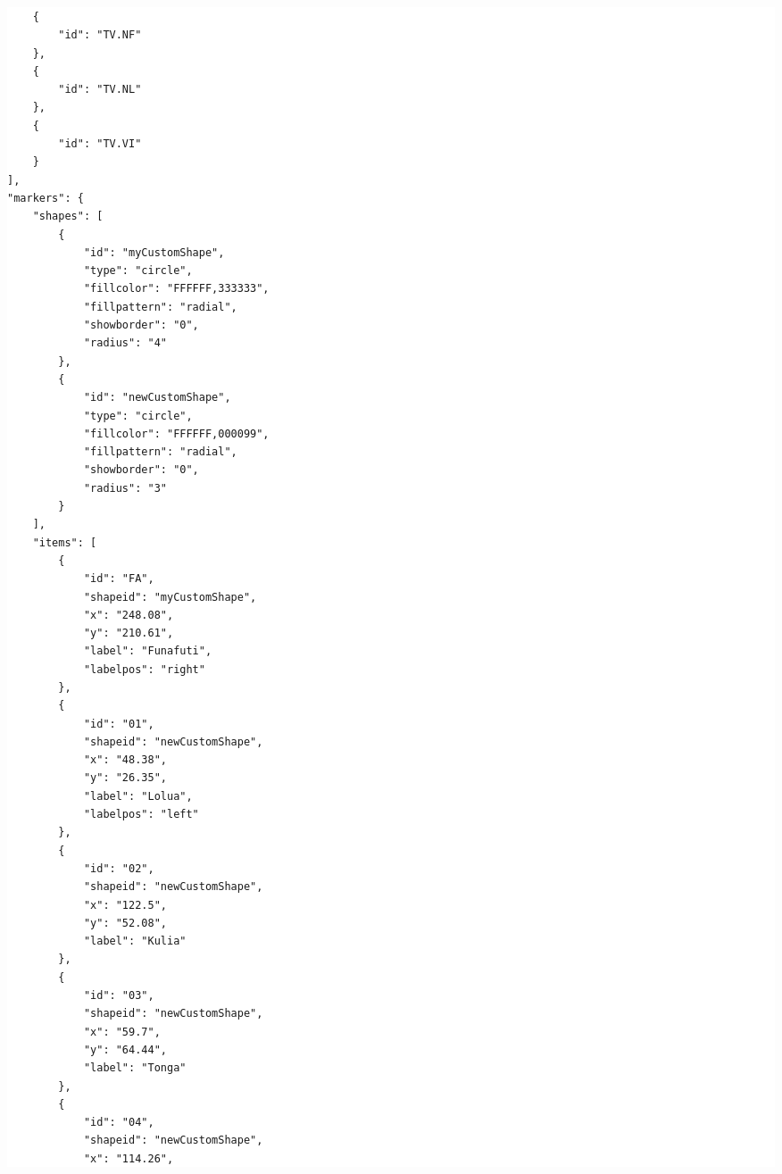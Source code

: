         {
            "id": "TV.NF"
        },
        {
            "id": "TV.NL"
        },
        {
            "id": "TV.VI"
        }
    ],
    "markers": {
        "shapes": [
            {
                "id": "myCustomShape",
                "type": "circle",
                "fillcolor": "FFFFFF,333333",
                "fillpattern": "radial",
                "showborder": "0",
                "radius": "4"
            },
            {
                "id": "newCustomShape",
                "type": "circle",
                "fillcolor": "FFFFFF,000099",
                "fillpattern": "radial",
                "showborder": "0",
                "radius": "3"
            }
        ],
        "items": [
            {
                "id": "FA",
                "shapeid": "myCustomShape",
                "x": "248.08",
                "y": "210.61",
                "label": "Funafuti",
                "labelpos": "right"
            },
            {
                "id": "01",
                "shapeid": "newCustomShape",
                "x": "48.38",
                "y": "26.35",
                "label": "Lolua",
                "labelpos": "left"
            },
            {
                "id": "02",
                "shapeid": "newCustomShape",
                "x": "122.5",
                "y": "52.08",
                "label": "Kulia"
            },
            {
                "id": "03",
                "shapeid": "newCustomShape",
                "x": "59.7",
                "y": "64.44",
                "label": "Tonga"
            },
            {
                "id": "04",
                "shapeid": "newCustomShape",
                "x": "114.26",